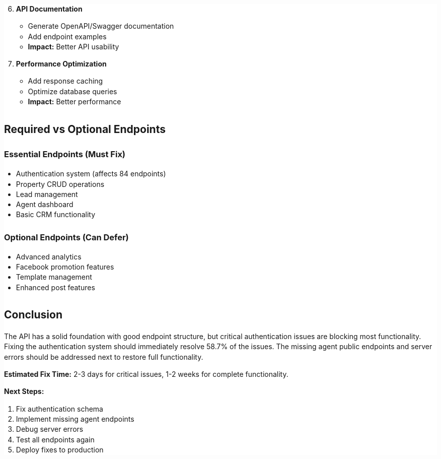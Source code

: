 6. **API Documentation**
   - Generate OpenAPI/Swagger documentation
   - Add endpoint examples
   - **Impact:** Better API usability

7. **Performance Optimization**
   - Add response caching
   - Optimize database queries
   - **Impact:** Better performance

## Required vs Optional Endpoints

### Essential Endpoints (Must Fix)
- Authentication system (affects 84 endpoints)
- Property CRUD operations
- Lead management
- Agent dashboard
- Basic CRM functionality

### Optional Endpoints (Can Defer)
- Advanced analytics
- Facebook promotion features
- Template management
- Enhanced post features

## Conclusion

The API has a solid foundation with good endpoint structure, but critical authentication issues are blocking most functionality. Fixing the authentication system should immediately resolve 58.7% of the issues. The missing agent public endpoints and server errors should be addressed next to restore full functionality.

**Estimated Fix Time:** 2-3 days for critical issues, 1-2 weeks for complete functionality.

**Next Steps:**
1. Fix authentication schema
2. Implement missing agent endpoints
3. Debug server errors
4. Test all endpoints again
5. Deploy fixes to production

